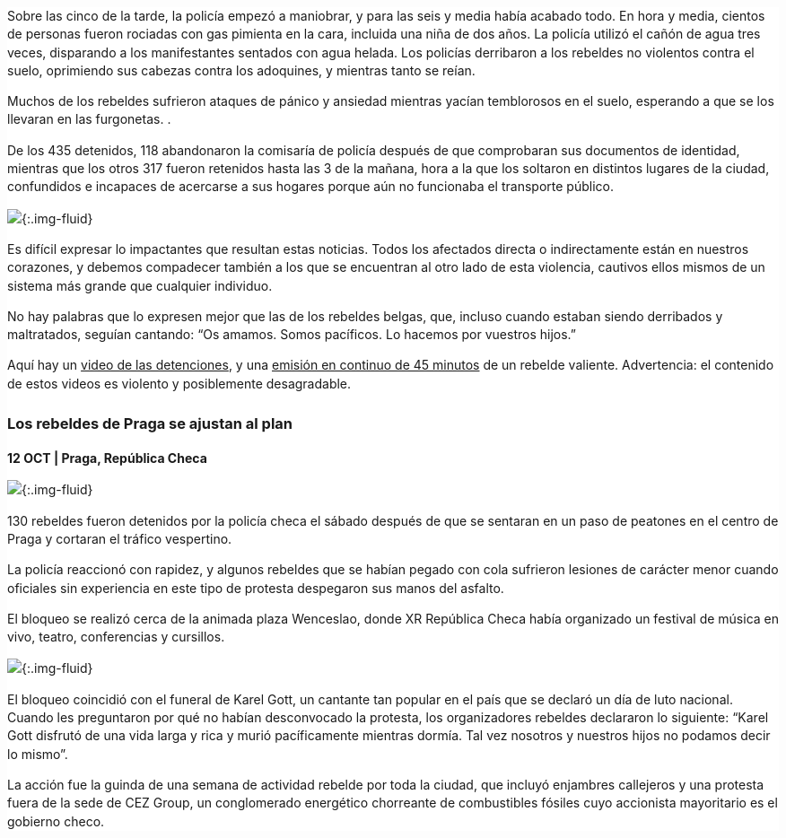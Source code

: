 Sobre las cinco de la tarde, la policía empezó a maniobrar, y para las seis y media había acabado todo. En hora y media, cientos de personas fueron rociadas con gas pimienta en la cara, incluida una niña de dos años. La policía utilizó el cañón de agua tres veces, disparando a los manifestantes sentados con agua helada. Los policías derribaron a los rebeldes no violentos contra el suelo, oprimiendo sus cabezas contra los adoquines, y mientras tanto se reían.

Muchos de los rebeldes sufrieron ataques de pánico y ansiedad mientras yacían temblorosos en el suelo, esperando a que se los llevaran en las furgonetas. .

De los 435 detenidos, 118 abandonaron la comisaría de policía después de que comprobaran sus documentos de identidad, mientras que los otros 317 fueron retenidos hasta las 3 de la mañana, hora a la que los soltaron en distintos lugares de la ciudad, confundidos e incapaces de acercarse a sus hogares porque aún no funcionaba el transporte público.

![](https://lh6.googleusercontent.com/EZyHl85uUf6FJYSFkgFEZrdu40hrMN1H-btlHYBLESQHuREvtgToTOsNU5E42cu2Asgm2fwjTnb18bmu-xEP40-9KECzkwmE9YK-sEVPWHJjDmBbbELiHc6Eitp4vAwbCeZCmyqf){:.img-fluid}

Es difícil expresar lo impactantes que resultan estas noticias. Todos los afectados directa o indirectamente están en nuestros corazones, y debemos compadecer también a los que se encuentran al otro lado de esta violencia, cautivos ellos mismos de un sistema más grande que cualquier individuo.

No hay palabras que lo expresen mejor que las de los rebeldes belgas, que, incluso cuando estaban siendo derribados y maltratados, seguían cantando: “Os amamos. Somos pacíficos. Lo hacemos por vuestros hijos.”

Aquí hay un [video de las detenciones](https://youtu.be/1TThdyYafCo), y una [emisión en continuo de 45 minutos](https://www.facebook.com/ExtinctionRebellionBE/videos/498139664365665/?hc_location=ufi) de un rebelde valiente. Advertencia: el contenido de estos videos es violento y posiblemente desagradable.

### Los rebeldes de Praga se ajustan al plan

**12 OCT \| Praga, República Checa**

![](https://lh4.googleusercontent.com/ZoUy_BA40bBkh-LoatNSQ5kslxP16lM2t9mFjrNGTB8ves8HznmPBsfOW0ICkuZA1th-t0Sgb7O_xc4UGdNoEcRlwAwZ4TP8H1GJ8TL8iM_9FuzYTHtNfqj8dUYPbsfTL_wXMzqy){:.img-fluid}

130 rebeldes fueron detenidos por la policía checa el sábado después de que se sentaran en un paso de peatones en el centro de Praga y cortaran el tráfico vespertino.

La policía reaccionó con rapidez, y algunos rebeldes que se habían pegado con cola sufrieron lesiones de carácter menor cuando oficiales sin experiencia en este tipo de protesta despegaron sus manos del asfalto.

El bloqueo se realizó cerca de la animada plaza Wenceslao, donde XR República Checa había organizado un festival de música en vivo, teatro, conferencias y cursillos.

![](https://lh6.googleusercontent.com/chrqsiWOHf-33nrFL2Wv3Wmx2nIWh5H6DexKV2HalDeV3QFs-9ZiLEdS7Ep2o01aUHryluBFe1190J2jWJp_bIzGqEV6-Zjfs1X5c2_Ejy_R3Q-CsCgOkmgCB6RX0sJbdN3l0JDl){:.img-fluid}

El bloqueo coincidió con el funeral de Karel Gott, un cantante tan popular en el país que se declaró un día de luto nacional. Cuando les preguntaron por qué no habían desconvocado la protesta, los organizadores rebeldes declararon lo siguiente: “Karel Gott disfrutó de una vida larga y rica y murió pacíficamente mientras dormía. Tal vez nosotros y nuestros hijos no podamos decir lo mismo”.

La acción fue la guinda de una semana de actividad rebelde por toda la ciudad, que incluyó enjambres callejeros y una protesta fuera de la sede de CEZ Group, un conglomerado energético chorreante de combustibles fósiles cuyo accionista mayoritario es el gobierno checo.
